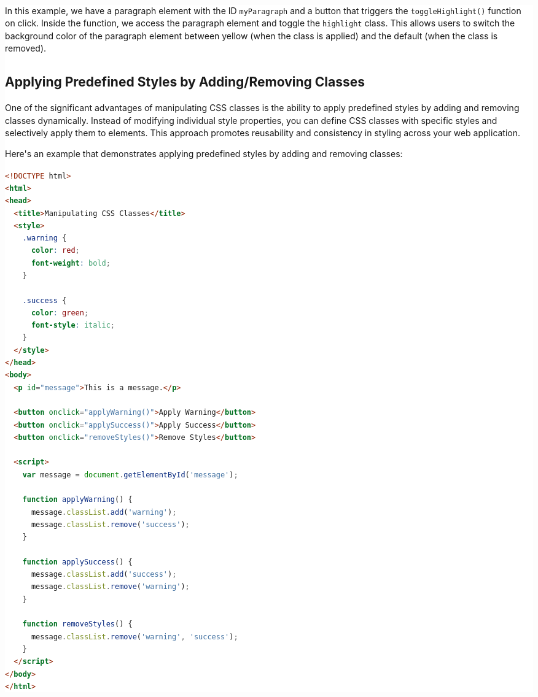 In this example, we have a paragraph element with the ID `myParagraph` and a button that triggers the `toggleHighlight()` function on click. Inside the function, we access the paragraph element and toggle the `highlight` class. This allows users to switch the background color of the paragraph element between yellow (when the class is applied) and the default (when the class is removed).

## Applying Predefined Styles by Adding/Removing Classes

One of the significant advantages of manipulating CSS classes is the ability to apply predefined styles by adding and removing classes dynamically. Instead of modifying individual style properties, you can define CSS classes with specific styles and selectively apply them to elements. This approach promotes reusability and consistency in styling across your web application.

Here's an example that demonstrates applying predefined styles by adding and removing classes:

```html
<!DOCTYPE html>
<html>
<head>
  <title>Manipulating CSS Classes</title>
  <style>
    .warning {
      color: red;
      font-weight: bold;
    }
    
    .success {
      color: green;
      font-style: italic;
    }
  </style>
</head>
<body>
  <p id="message">This is a message.</p>
  
  <button onclick="applyWarning()">Apply Warning</button>
  <button onclick="applySuccess()">Apply Success</button>
  <button onclick="removeStyles()">Remove Styles</button>
  
  <script>
    var message = document.getElementById('message');
    
    function applyWarning() {
      message.classList.add('warning');
      message.classList.remove('success');
    }
    
    function applySuccess() {
      message.classList.add('success');
      message.classList.remove('warning');
    }
    
    function removeStyles() {
      message.classList.remove('warning', 'success');
    }
  </script>
</body>
</html>
```
